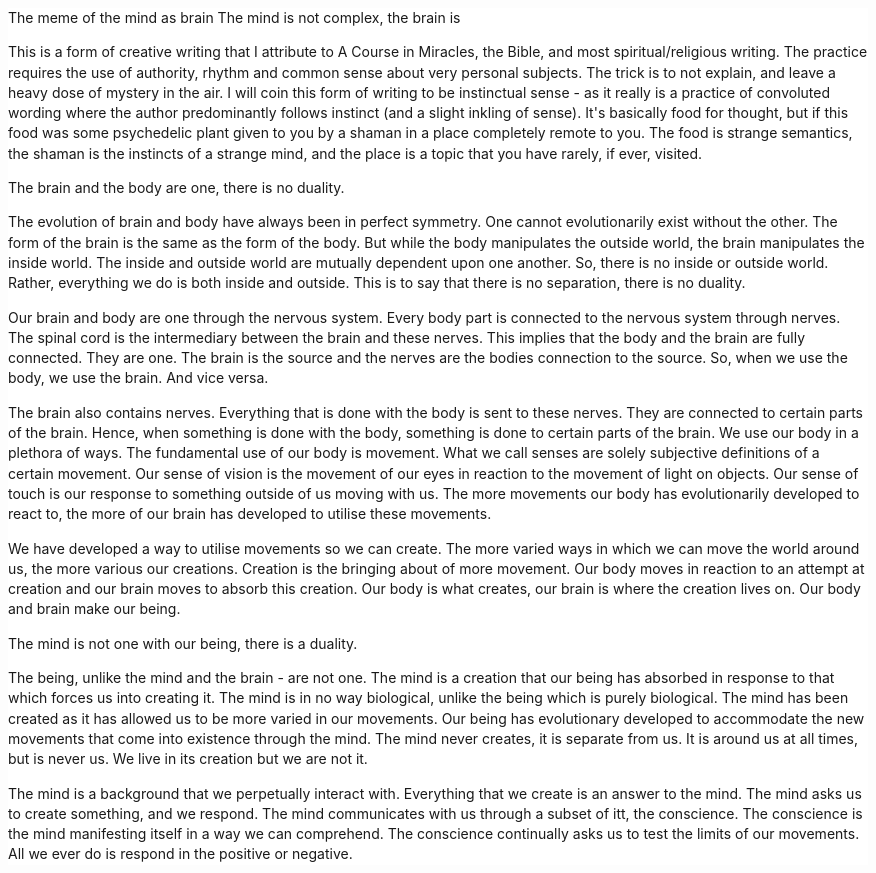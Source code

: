 The meme of the mind as brain
The mind is not complex, the brain is

This is a form of creative writing that I attribute to A Course in Miracles, the Bible, and most spiritual/religious writing. The practice requires the use of authority, rhythm and common sense about very personal subjects. The trick is to not explain, and leave a heavy dose of mystery in the air. I will coin this form of writing to be instinctual sense - as it really is a practice of convoluted wording where the author predominantly follows instinct (and a slight inkling of sense). It's basically food for thought, but if this food was some psychedelic plant given to you by a shaman in a place completely remote to you. The food is strange semantics, the shaman is the instincts of a strange mind, and the place is a topic that you have rarely, if ever, visited.

The brain and the body are one, there is no duality.

The evolution of brain and body have always been in perfect symmetry. One cannot evolutionarily exist without the other. The form of the brain is the same as the form of the body. But while the body manipulates the outside world, the brain manipulates the inside world. The inside and outside world are mutually dependent upon one another. So, there is no inside or outside world. Rather, everything we do is both inside and outside. This is to say that there is no separation, there is no duality.

Our brain and body are one through the nervous system. Every body part is connected to the nervous system through nerves. The spinal cord is the intermediary between the brain and these nerves. This implies that the body and the brain are fully connected. They are one. The brain is the source and the nerves are the bodies connection to the source. So, when we use the body, we use the brain. And vice versa.

The brain also contains nerves. Everything that is done with the body is sent to these nerves. They are connected to certain parts of the brain. Hence, when something is done with the body, something is done to certain parts of the brain. We use our body in a plethora of ways. The fundamental use of our body is movement. What we call senses are solely subjective definitions of a certain movement. Our sense of vision is the movement of our eyes in reaction to the movement of light on objects. Our sense of touch is our response to something outside of us moving with us. The more movements our body has evolutionarily developed to react to, the more of our brain has developed to utilise these movements.

We have developed a way to utilise movements so we can create. The more varied ways in which we can move the world around us, the more various our creations. Creation is the bringing about of more movement. Our body moves in reaction to an attempt at creation and our brain moves to absorb this creation. Our body is what creates, our brain is where the creation lives on. Our body and brain make our being.

The mind is not one with our being, there is a duality.

The being, unlike the mind and the brain - are not one. The mind is a creation that our being has absorbed in response to that which forces us into creating it. The mind is in no way biological, unlike the being which is purely biological. The mind has been created as it has allowed us to be more varied in our movements. Our being has evolutionary developed to accommodate the new movements that come into existence through the mind. The mind never creates, it is separate from us. It is around us at all times, but is never us. We live in its creation but we are not it.

The mind is a background that we perpetually interact with. Everything that we create is an answer to the mind. The mind asks us to create something, and we respond. The mind communicates with us through a subset of itt, the conscience. The conscience is the mind manifesting itself in a way we can comprehend. The conscience continually asks us to test the limits of our movements. All we ever do is respond in the positive or negative.
